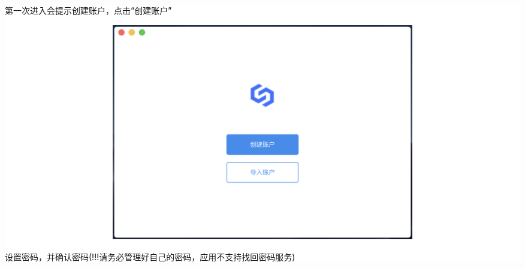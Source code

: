 第一次进入会提示创建账户，点击“创建账户”

<div align=center><img src="./Mac/提示创建.png" width=500 alt=""/></div>

设置密码，并确认密码(!!!请务必管理好自己的密码，应用不支持找回密码服务)
